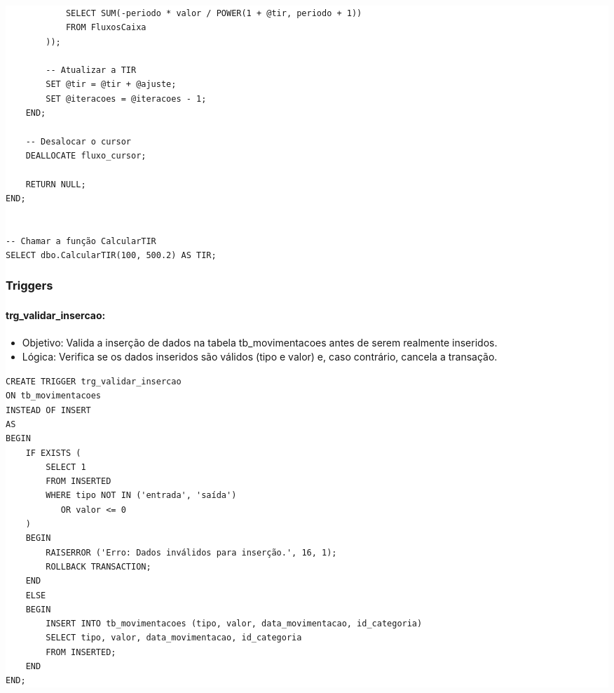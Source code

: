 ```
            SELECT SUM(-periodo * valor / POWER(1 + @tir, periodo + 1))
            FROM FluxosCaixa
        ));

        -- Atualizar a TIR
        SET @tir = @tir + @ajuste;
        SET @iteracoes = @iteracoes - 1;
    END;

    -- Desalocar o cursor
    DEALLOCATE fluxo_cursor;

    RETURN NULL; 
END;


-- Chamar a função CalcularTIR 
SELECT dbo.CalcularTIR(100, 500.2) AS TIR;

```


### Triggers
#### trg_validar_insercao:
* Objetivo: Valida a inserção de dados na tabela tb_movimentacoes antes de serem realmente inseridos.
* Lógica: Verifica se os dados inseridos são válidos (tipo e valor) e, caso contrário, cancela a transação.

```
CREATE TRIGGER trg_validar_insercao
ON tb_movimentacoes
INSTEAD OF INSERT
AS
BEGIN
    IF EXISTS (
        SELECT 1 
        FROM INSERTED
        WHERE tipo NOT IN ('entrada', 'saída') 
           OR valor <= 0
    )
    BEGIN
        RAISERROR ('Erro: Dados inválidos para inserção.', 16, 1);
        ROLLBACK TRANSACTION;
    END
    ELSE
    BEGIN
        INSERT INTO tb_movimentacoes (tipo, valor, data_movimentacao, id_categoria)
        SELECT tipo, valor, data_movimentacao, id_categoria
        FROM INSERTED;
    END
END;

```
